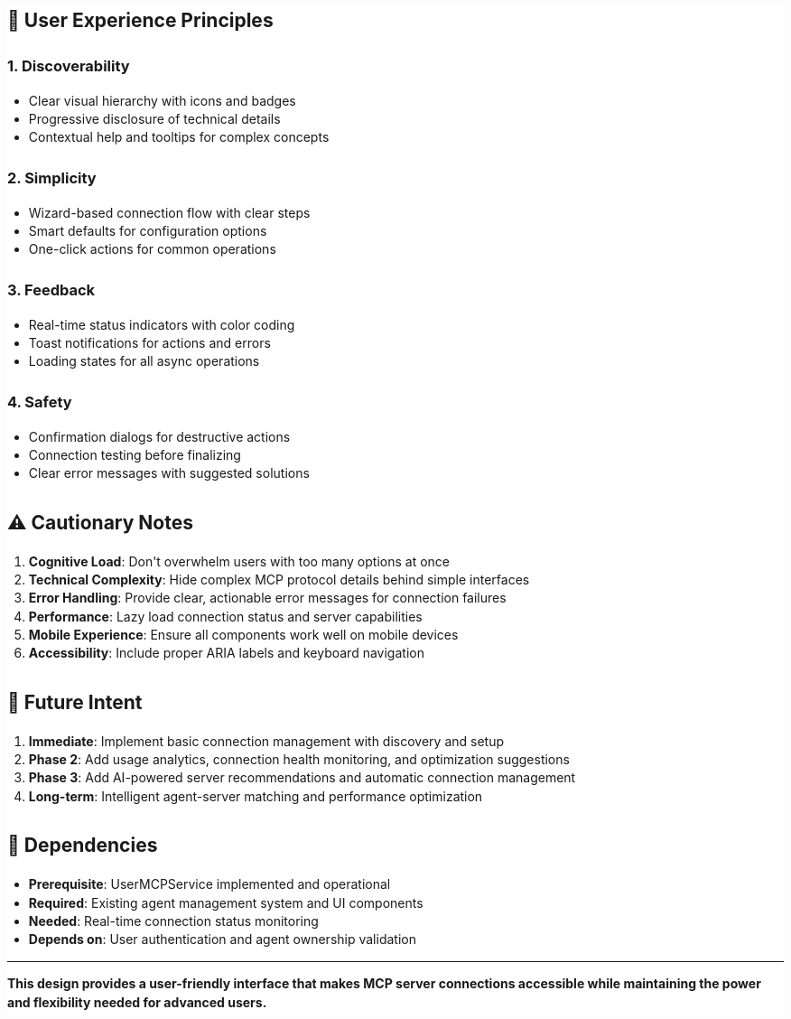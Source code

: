## 🎨 **User Experience Principles**

### **1. Discoverability**
- Clear visual hierarchy with icons and badges
- Progressive disclosure of technical details
- Contextual help and tooltips for complex concepts

### **2. Simplicity**
- Wizard-based connection flow with clear steps
- Smart defaults for configuration options
- One-click actions for common operations

### **3. Feedback**
- Real-time status indicators with color coding
- Toast notifications for actions and errors
- Loading states for all async operations

### **4. Safety**
- Confirmation dialogs for destructive actions
- Connection testing before finalizing
- Clear error messages with suggested solutions

## ⚠️ **Cautionary Notes**

1. **Cognitive Load**: Don't overwhelm users with too many options at once
2. **Technical Complexity**: Hide complex MCP protocol details behind simple interfaces
3. **Error Handling**: Provide clear, actionable error messages for connection failures
4. **Performance**: Lazy load connection status and server capabilities
5. **Mobile Experience**: Ensure all components work well on mobile devices
6. **Accessibility**: Include proper ARIA labels and keyboard navigation

## 🔄 **Future Intent**

1. **Immediate**: Implement basic connection management with discovery and setup
2. **Phase 2**: Add usage analytics, connection health monitoring, and optimization suggestions
3. **Phase 3**: Add AI-powered server recommendations and automatic connection management
4. **Long-term**: Intelligent agent-server matching and performance optimization

## 🔗 **Dependencies**

- **Prerequisite**: UserMCPService implemented and operational
- **Required**: Existing agent management system and UI components
- **Needed**: Real-time connection status monitoring
- **Depends on**: User authentication and agent ownership validation

---

**This design provides a user-friendly interface that makes MCP server connections accessible while maintaining the power and flexibility needed for advanced users.** 
